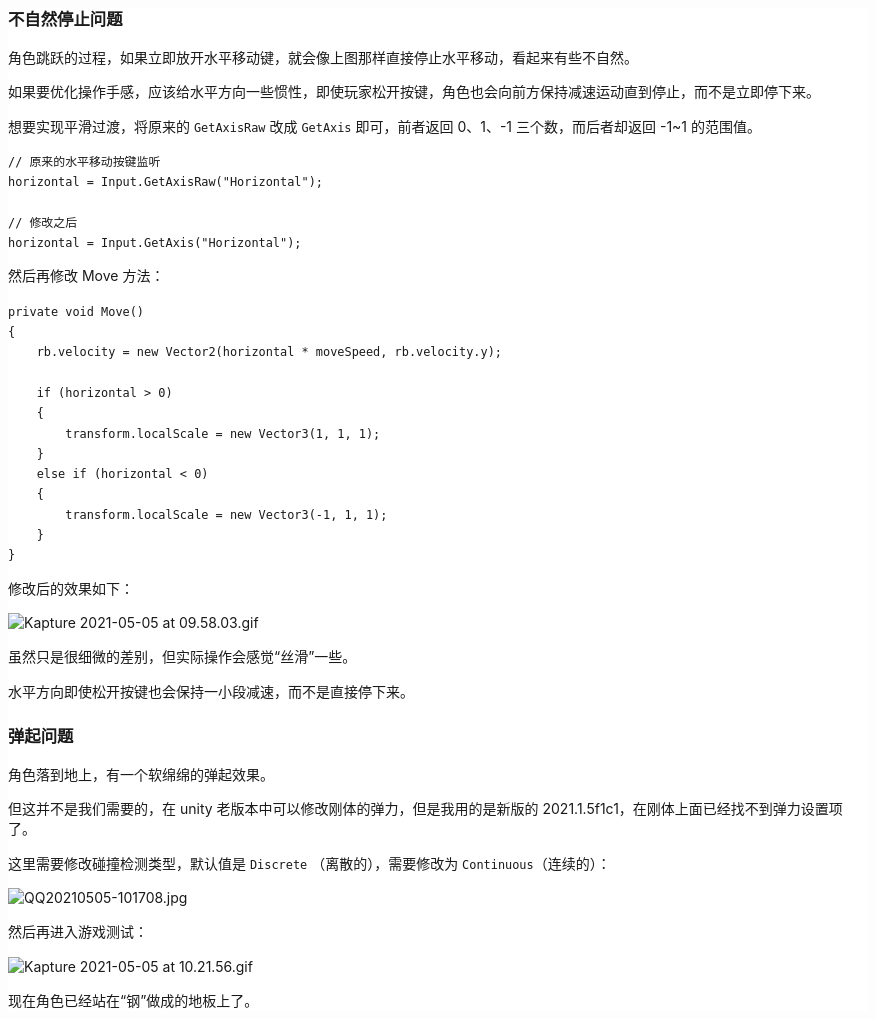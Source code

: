 ### 不自然停止问题
角色跳跃的过程，如果立即放开水平移动键，就会像上图那样直接停止水平移动，看起来有些不自然。

如果要优化操作手感，应该给水平方向一些惯性，即使玩家松开按键，角色也会向前方保持减速运动直到停止，而不是立即停下来。

想要实现平滑过渡，将原来的 `GetAxisRaw` 改成 `GetAxis` 即可，前者返回 0、1、-1 三个数，而后者却返回 -1~1 的范围值。

```
// 原来的水平移动按键监听
horizontal = Input.GetAxisRaw("Horizontal");

// 修改之后
horizontal = Input.GetAxis("Horizontal");
```

然后再修改 Move 方法：

```
private void Move()
{
    rb.velocity = new Vector2(horizontal * moveSpeed, rb.velocity.y);

    if (horizontal > 0)
    {
        transform.localScale = new Vector3(1, 1, 1);
    }
    else if (horizontal < 0)
    {
        transform.localScale = new Vector3(-1, 1, 1);
    }
}
```

修改后的效果如下：

![Kapture 2021-05-05 at 09.58.03.gif](https://i.loli.net/2021/05/05/RmaBeMxqQ3plJKk.gif)

虽然只是很细微的差别，但实际操作会感觉“丝滑”一些。

水平方向即使松开按键也会保持一小段减速，而不是直接停下来。

### 弹起问题
角色落到地上，有一个软绵绵的弹起效果。

但这并不是我们需要的，在 unity 老版本中可以修改刚体的弹力，但是我用的是新版的 2021.1.5f1c1，在刚体上面已经找不到弹力设置项了。

这里需要修改碰撞检测类型，默认值是 `Discrete` （离散的），需要修改为 `Continuous`（连续的）：

![QQ20210505-101708.jpg](https://i.loli.net/2021/05/05/mCw1TkOal9UfhbI.jpg)

然后再进入游戏测试：

![Kapture 2021-05-05 at 10.21.56.gif](https://i.loli.net/2021/05/05/MOnekuH9oDQp2m6.gif)

现在角色已经站在“钢”做成的地板上了。
